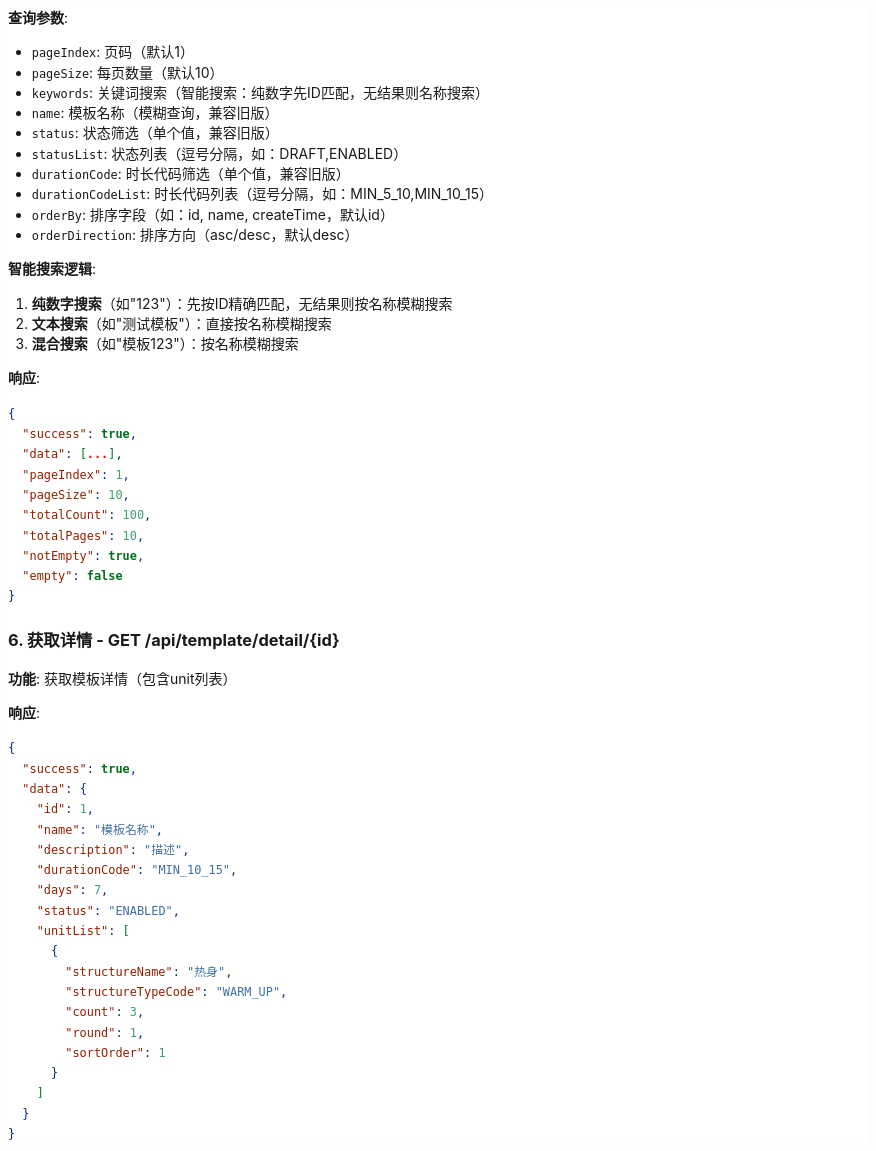 **查询参数**:
- `pageIndex`: 页码（默认1）
- `pageSize`: 每页数量（默认10）
- `keywords`: 关键词搜索（智能搜索：纯数字先ID匹配，无结果则名称搜索）
- `name`: 模板名称（模糊查询，兼容旧版）
- `status`: 状态筛选（单个值，兼容旧版）
- `statusList`: 状态列表（逗号分隔，如：DRAFT,ENABLED）
- `durationCode`: 时长代码筛选（单个值，兼容旧版）
- `durationCodeList`: 时长代码列表（逗号分隔，如：MIN_5_10,MIN_10_15）
- `orderBy`: 排序字段（如：id, name, createTime，默认id）
- `orderDirection`: 排序方向（asc/desc，默认desc）

**智能搜索逻辑**:
1. **纯数字搜索**（如"123"）：先按ID精确匹配，无结果则按名称模糊搜索
2. **文本搜索**（如"测试模板"）：直接按名称模糊搜索
3. **混合搜索**（如"模板123"）：按名称模糊搜索

**响应**:
```json
{
  "success": true,
  "data": [...],
  "pageIndex": 1,
  "pageSize": 10,
  "totalCount": 100,
  "totalPages": 10,
  "notEmpty": true,
  "empty": false
}
```

### 6. 获取详情 - GET /api/template/detail/{id}

**功能**: 获取模板详情（包含unit列表）

**响应**:
```json
{
  "success": true,
  "data": {
    "id": 1,
    "name": "模板名称",
    "description": "描述",
    "durationCode": "MIN_10_15",
    "days": 7,
    "status": "ENABLED",
    "unitList": [
      {
        "structureName": "热身",
        "structureTypeCode": "WARM_UP",
        "count": 3,
        "round": 1,
        "sortOrder": 1
      }
    ]
  }
}
```
